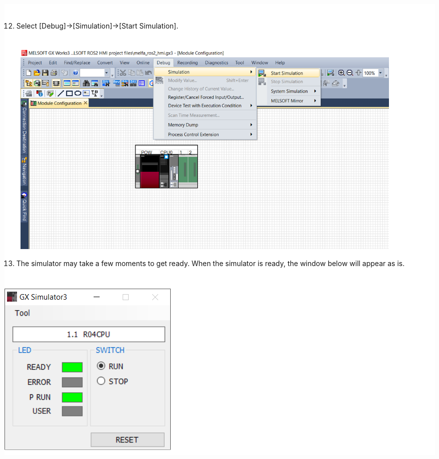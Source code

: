 </br>

12. Select [Debug]&#8594;[Simulation]&#8594;[Start Simulation].
<br/>

<img src="./figures/gx_sim.png" width="800" height="400">

</br>

13. The simulator may take a few moments to get ready. When the simulator is ready, the window below will appear as is.
<br/>

<img src="./figures/gx_sim_popup.png" width="332" height="332">
